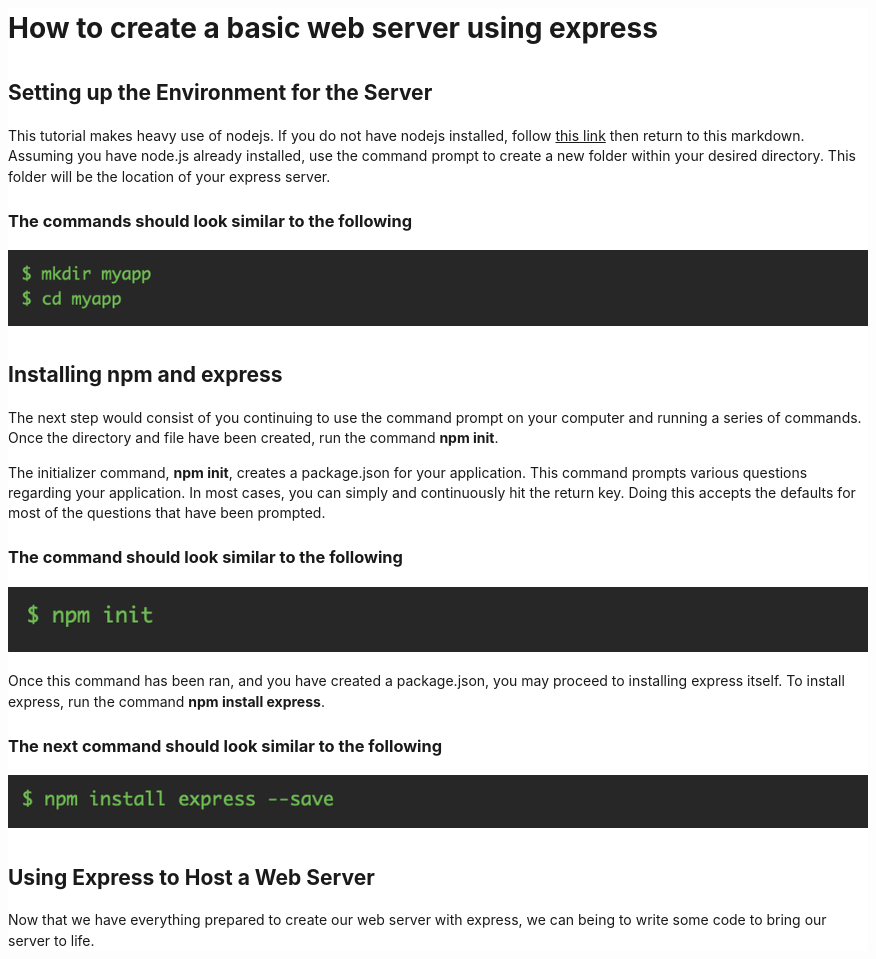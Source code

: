# How to create a basic web server using express

## Setting up the Environment for the Server

This tutorial makes heavy use of nodejs. If you do not have nodejs installed, follow [this link](https://nodejs.org/en/download/) then return to this markdown. Assuming you have node.js already installed, use the command prompt to create a new folder within your desired directory. This folder will be the location of your express server.

### The commands should look similar to the following

![Command Prompt](images/setup.png?raw=true "Command Prompt")

## Installing npm and express

The next step would consist of you continuing to use the command prompt on your computer and running a series of commands. Once the directory and file have been created, run the command **npm init**.

The initializer command, **npm init**, creates a package.json for your application. This command prompts various questions regarding your application. In most cases, you can simply and continuously hit the return key. Doing this accepts the defaults for most of the questions that have been prompted.

### The command should look similar to the following

![npm init](images/npm_init.png?raw=true "npm init")

Once this command has been ran, and you have created a package.json, you may proceed to installing express itself. To install express, run the command **npm install express**.

### The next command should look similar to the following

![npm install express](images/npm_install_express.png?raw=true "npm init")

## Using Express to Host a Web Server

Now that we have everything prepared to create our web server with express, we can being to write some code to bring our server to life.
